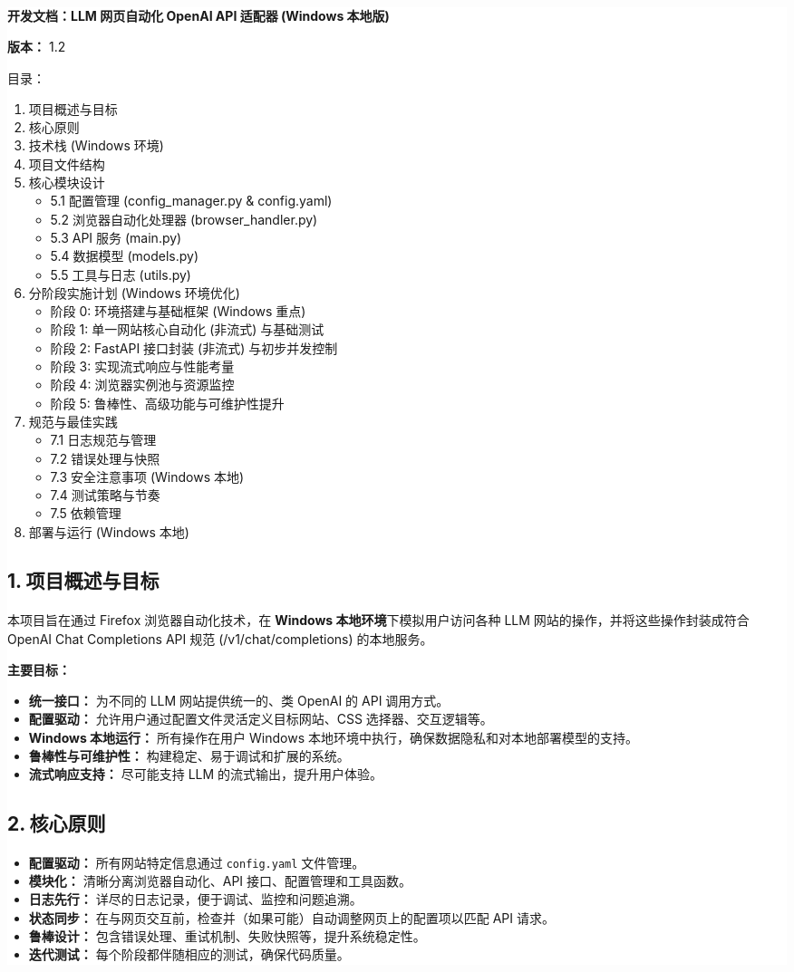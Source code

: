 
**开发文档：LLM 网页自动化 OpenAI API 适配器 (Windows 本地版)**

**版本：** 1.2


目录：

1. 项目概述与目标
2. 核心原则
3. 技术栈 (Windows 环境)
4. 项目文件结构
5. 核心模块设计
    * 5.1 配置管理 (config_manager.py & config.yaml)
    * 5.2 浏览器自动化处理器 (browser_handler.py)
    * 5.3 API 服务 (main.py)
    * 5.4 数据模型 (models.py)
    * 5.5 工具与日志 (utils.py)
6. 分阶段实施计划 (Windows 环境优化)
    * 阶段 0: 环境搭建与基础框架 (Windows 重点)
    * 阶段 1: 单一网站核心自动化 (非流式) 与基础测试
    * 阶段 2: FastAPI 接口封装 (非流式) 与初步并发控制
    * 阶段 3: 实现流式响应与性能考量
    * 阶段 4: 浏览器实例池与资源监控
    * 阶段 5: 鲁棒性、高级功能与可维护性提升
7. 规范与最佳实践
    * 7.1 日志规范与管理
    * 7.2 错误处理与快照
    * 7.3 安全注意事项 (Windows 本地)
    * 7.4 测试策略与节奏
    * 7.5 依赖管理
8. 部署与运行 (Windows 本地)
## 1. 项目概述与目标

本项目旨在通过 Firefox 浏览器自动化技术，在 **Windows 本地环境**下模拟用户访问各种 LLM 网站的操作，并将这些操作封装成符合 OpenAI Chat Completions API 规范 (/v1/chat/completions) 的本地服务。

**主要目标：**

*   **统一接口：** 为不同的 LLM 网站提供统一的、类 OpenAI 的 API 调用方式。
*   **配置驱动：** 允许用户通过配置文件灵活定义目标网站、CSS 选择器、交互逻辑等。
*   **Windows 本地运行：** 所有操作在用户 Windows 本地环境中执行，确保数据隐私和对本地部署模型的支持。
*   **鲁棒性与可维护性：** 构建稳定、易于调试和扩展的系统。
*   **流式响应支持：** 尽可能支持 LLM 的流式输出，提升用户体验。

## 2. 核心原则

*   **配置驱动：** 所有网站特定信息通过 `config.yaml` 文件管理。
*   **模块化：** 清晰分离浏览器自动化、API 接口、配置管理和工具函数。
*   **日志先行：** 详尽的日志记录，便于调试、监控和问题追溯。
*   **状态同步：** 在与网页交互前，检查并（如果可能）自动调整网页上的配置项以匹配 API 请求。
*   **鲁棒设计：** 包含错误处理、重试机制、失败快照等，提升系统稳定性。
*   **迭代测试：** 每个阶段都伴随相应的测试，确保代码质量。
